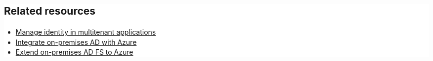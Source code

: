 ## Related resources

* [Manage identity in multitenant applications](../../multitenant-identity/index.yml)
* [Integrate on-premises AD with Azure](./index.yml)
* [Extend on-premises AD FS to Azure](./adfs.yml)



[aaf-cost]: /azure/architecture/framework/cost/overview

[aad-agent-installation]: /azure/active-directory/active-directory-aadconnect-health-agent-install

[aad-application-proxy]: /azure/active-directory/active-directory-application-proxy-enable

[aad-conditional-access]: /azure/active-directory//active-directory-conditional-access

[aad-connect-sync-default-rules]: /azure/active-directory/hybrid/concept-azure-ad-connect-sync-default-configuration

[aad-connect-sync-operational-tasks]: /azure/active-directory/hybrid/how-to-connect-sync-operations

[aad-dynamic-memberships]: https://youtu.be/Tdiz2JqCl9Q

[aad-dynamic-membership-rules]: /azure/active-directory/active-directory-accessmanagement-groups-with-advanced-rules

[aad-filtering]: /azure/active-directory/hybrid/how-to-connect-sync-configure-filtering

[aad-health]: /azure/active-directory/active-directory-aadconnect-health-sync

[aad-health-adds]: /azure/active-directory/active-directory-aadconnect-health-adds

[aad-health-adfs]: /azure/active-directory/active-directory-aadconnect-health-adfs

[aad-identity-protection]: /azure/active-directory/active-directory-identityprotection

[aad-password-management]: /azure/active-directory/active-directory-passwords-customize

[aad-powershell]: /powershell/module/azuread/?view=azureadps-2.0

[microsoft-graph-powershell]: /powershell/module/?view=graph-powershell-1.0

[aad-reporting-guide]: /azure/active-directory/active-directory-reporting-guide

[aad-scalability]: /azure/active-directory/fundamentals/active-directory-architecture

[aad-sync-best-practices]: /azure/active-directory/hybrid/how-to-connect-sync-best-practices-changing-default-configuration

[aad-sync-disaster-recovery]: /azure/active-directory/hybrid/how-to-connect-sync-operations#disaster-recovery

[aad-sync-requirements]: /azure/active-directory/active-directory-hybrid-identity-design-considerations-directory-sync-requirements

[aad-topologies]: /azure/active-directory/hybrid/plan-connect-topologies

[aad-user-sign-in]: /azure/active-directory/hybrid/plan-connect-user-signin

[AAF-devops]: /azure/architecture/framework/devops/overview

[azure-active-directory]: /azure/active-directory-domain-services/active-directory-ds-overview

[azure-ad-connect]: /azure/active-directory/hybrid/whatis-hybrid-identity

[Azure-AD-pricing]: https://azure.microsoft.com/pricing/details/active-directory

[azure-multifactor-authentication]: /azure/multi-factor-authentication/multi-factor-authentication

[considerations]: ./index.yml

[sla-aad]: https://azure.microsoft.com/support/legal/sla/active-directory

[visio-download]: https://arch-center.azureedge.net/identity-architectures.vsdx

[azure-pricing-calculator]: https://azure.microsoft.com/pricing/calculator

[hybrid-identity-design]: /azure/active-directory/hybrid/plan-hybrid-identity-design-considerations-overview

[aad-ca-plan]: /azure/active-directory/conditional-access/plan-conditional-access

[adds-azure-design]: ./index.yml

[identity-best-practices]: /azure/security/fundamentals/identity-management-best-practices

[security-compass-paw]: /security/compass/overview

[security-compass]:/security/compass/compass

[azure-ad-connect-cloud-sync]:/azure/active-directory/cloud-sync/what-is-cloud-sync

